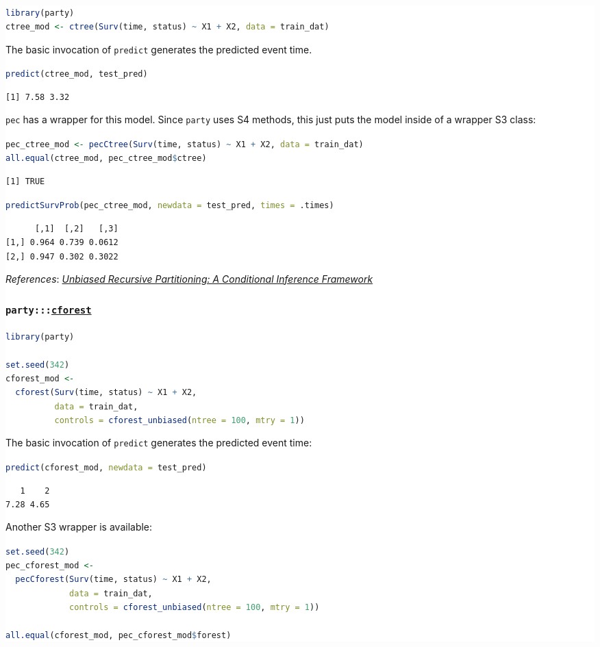 ``` r
library(party)
ctree_mod <- ctree(Surv(time, status) ~ X1 + X2, data = train_dat)
```

The basic invocation of `predict` generates the predicted event time.

``` r
predict(ctree_mod, test_pred)
```

    [1] 7.58 3.32

`pec` has a wrapper for this model. Since `party` uses S4 methods, this
just puts the model inside of a wrapper S3 class:

``` r
pec_ctree_mod <- pecCtree(Surv(time, status) ~ X1 + X2, data = train_dat)
all.equal(ctree_mod, pec_ctree_mod$ctree)
```

    [1] TRUE

``` r
predictSurvProb(pec_ctree_mod, newdata = test_pred, times = .times)
```

          [,1]  [,2]   [,3]
    [1,] 0.964 0.739 0.0612
    [2,] 0.947 0.302 0.3022

*References*: [*Unbiased Recursive Partitioning: A Conditional Inference
Framework*](https://scholar.google.com/scholar?hl=en&as_sdt=0%2C7&q=conditional+inference+trees+survival+models&btnG=)

### `party:::`[`cforest`](https://rdrr.io/cran/party/man/cforest.html)

``` r
library(party)

set.seed(342)
cforest_mod <-
  cforest(Surv(time, status) ~ X1 + X2,
          data = train_dat,
          controls = cforest_unbiased(ntree = 100, mtry = 1))
```

The basic invocation of `predict` generates the predicted event time:

``` r
predict(cforest_mod, newdata = test_pred)
```

       1    2 
    7.28 4.65 

Another S3 wrapper is available:

``` r
set.seed(342)
pec_cforest_mod <-
  pecCforest(Surv(time, status) ~ X1 + X2,
             data = train_dat,
             controls = cforest_unbiased(ntree = 100, mtry = 1))

all.equal(cforest_mod, pec_cforest_mod$forest)
```
